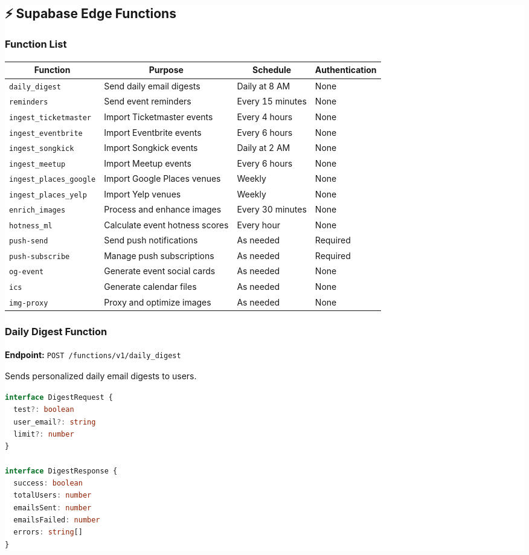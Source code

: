 ## ⚡ Supabase Edge Functions

### Function List

| Function | Purpose | Schedule | Authentication |
|----------|---------|----------|----------------|
| `daily_digest` | Send daily email digests | Daily at 8 AM | None |
| `reminders` | Send event reminders | Every 15 minutes | None |
| `ingest_ticketmaster` | Import Ticketmaster events | Every 4 hours | None |
| `ingest_eventbrite` | Import Eventbrite events | Every 6 hours | None |
| `ingest_songkick` | Import Songkick events | Daily at 2 AM | None |
| `ingest_meetup` | Import Meetup events | Every 6 hours | None |
| `ingest_places_google` | Import Google Places venues | Weekly | None |
| `ingest_places_yelp` | Import Yelp venues | Weekly | None |
| `enrich_images` | Process and enhance images | Every 30 minutes | None |
| `hotness_ml` | Calculate event hotness scores | Every hour | None |
| `push-send` | Send push notifications | As needed | Required |
| `push-subscribe` | Manage push subscriptions | As needed | Required |
| `og-event` | Generate event social cards | As needed | None |
| `ics` | Generate calendar files | As needed | None |
| `img-proxy` | Proxy and optimize images | As needed | None |

### Daily Digest Function

**Endpoint:** `POST /functions/v1/daily_digest`

Sends personalized daily email digests to users.

```typescript
interface DigestRequest {
  test?: boolean
  user_email?: string
  limit?: number
}

interface DigestResponse {
  success: boolean
  totalUsers: number
  emailsSent: number
  emailsFailed: number
  errors: string[]
}
```
